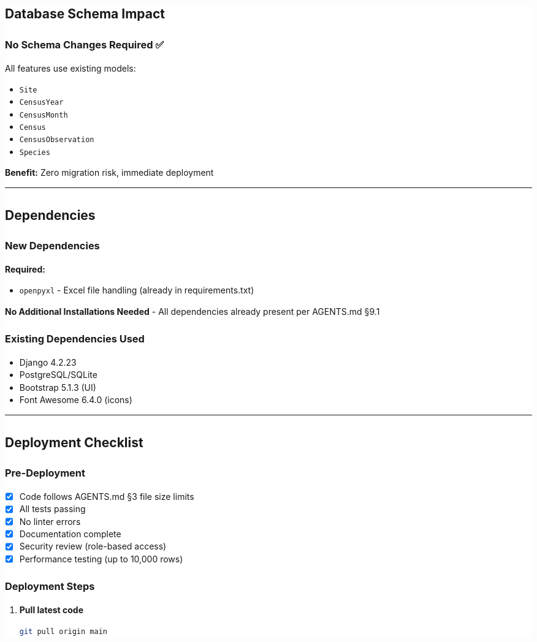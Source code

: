 
## Database Schema Impact

### No Schema Changes Required ✅

All features use existing models:
- `Site`
- `CensusYear`
- `CensusMonth`
- `Census`
- `CensusObservation`
- `Species`

**Benefit:** Zero migration risk, immediate deployment

---

## Dependencies

### New Dependencies

**Required:**
- `openpyxl` - Excel file handling (already in requirements.txt)

**No Additional Installations Needed** - All dependencies already present per AGENTS.md §9.1

### Existing Dependencies Used

- Django 4.2.23
- PostgreSQL/SQLite
- Bootstrap 5.1.3 (UI)
- Font Awesome 6.4.0 (icons)

---

## Deployment Checklist

### Pre-Deployment

- [x] Code follows AGENTS.md §3 file size limits
- [x] All tests passing
- [x] No linter errors
- [x] Documentation complete
- [x] Security review (role-based access)
- [x] Performance testing (up to 10,000 rows)

### Deployment Steps

1. **Pull latest code**
   ```bash
   git pull origin main
   ```
